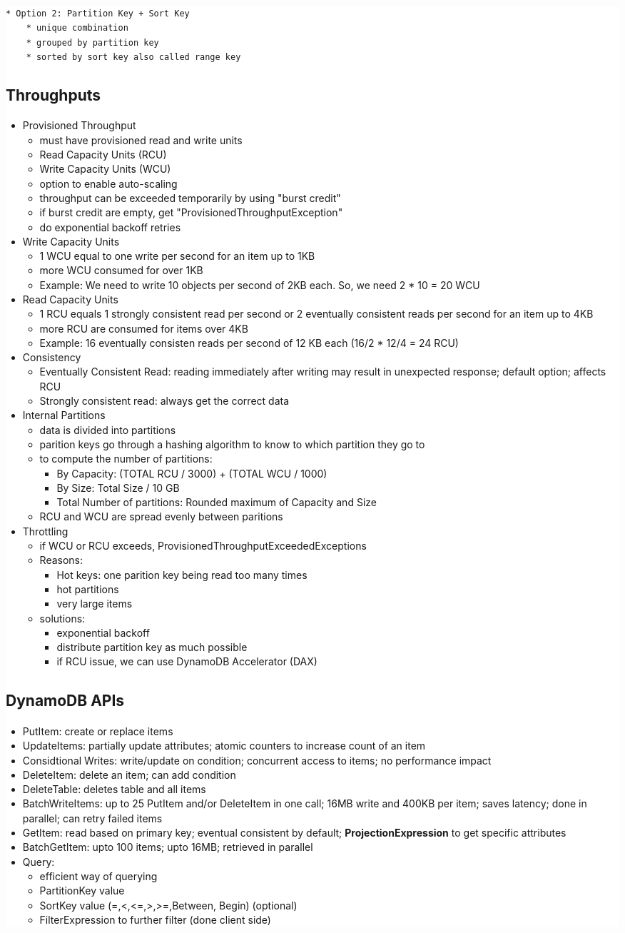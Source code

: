 	* Option 2: Partition Key + Sort Key 
		* unique combination
		* grouped by partition key
		* sorted by sort key also called range key

## Throughputs
* Provisioned Throughput
	* must have provisioned read and write units
	* Read Capacity Units (RCU)
	* Write Capacity Units (WCU)
	* option to enable auto-scaling
	* throughput can be exceeded temporarily by using "burst credit"
	* if burst credit are empty, get "ProvisionedThroughputException"
	* do exponential backoff retries
* Write Capacity Units
	* 1 WCU equal to one write per second for an item up to 1KB
	* more WCU consumed for over 1KB
	* Example: We need to write 10 objects per second of 2KB each. So, we need 2 * 10 = 20 WCU
* Read Capacity Units
	* 1 RCU equals 1 strongly consistent read per second or 2 eventually consistent reads per second for an item up to 4KB
	* more RCU are consumed for items over 4KB
	* Example: 16 eventually consisten reads per second of 12 KB each (16/2 * 12/4 = 24 RCU)
* Consistency
	* Eventually Consistent Read: reading immediately after writing may result in unexpected response; default option; affects RCU
	* Strongly consistent read: always get the correct data
* Internal Partitions
	* data is divided into partitions
	* parition keys go through a hashing algorithm to know to which partition they go to
	* to compute the number of partitions:
		* By Capacity: (TOTAL RCU / 3000)  + (TOTAL WCU / 1000)
		* By Size: Total Size / 10 GB
		* Total Number of partitions: Rounded maximum of Capacity and Size
	* RCU and WCU are spread evenly between paritions
* Throttling
	* if WCU or RCU exceeds, ProvisionedThroughputExceededExceptions
	* Reasons:
		* Hot keys: one parition key being read too many times
		* hot partitions
		* very large items
	* solutions:
		* exponential backoff
		* distribute partition key as much possible
		* if RCU issue, we can use DynamoDB Accelerator (DAX)

## DynamoDB APIs
* PutItem: create or replace items
* UpdateItems: partially update attributes; atomic counters to increase count of an item
* Considtional Writes: write/update on condition; concurrent access to items; no performance impact
* DeleteItem: delete an item; can add condition
* DeleteTable: deletes table and all items
* BatchWriteItems: up to 25 PutItem and/or DeleteItem in one call; 16MB write and 400KB per item; saves latency; done in parallel; can retry failed items
* GetItem: read based on primary key; eventual consistent by default; **ProjectionExpression** to get specific attributes
* BatchGetItem: upto 100 items; upto 16MB; retrieved in parallel
* Query:
	* efficient way of querying
	* PartitionKey value
	* SortKey value (=,<,<=,>,>=,Between, Begin) (optional)
	* FilterExpression to further filter (done client side)